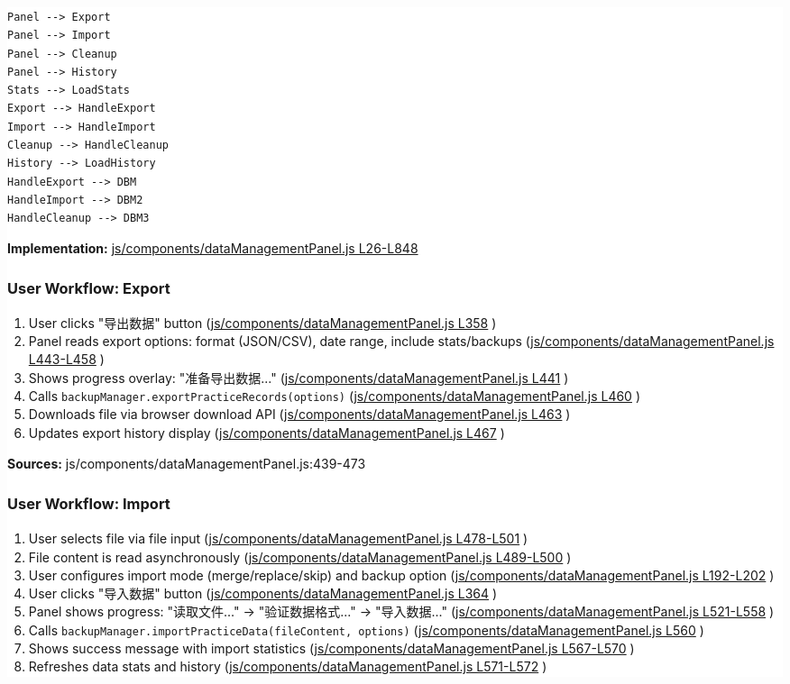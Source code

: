 ```mermaid
Panel --> Export
Panel --> Import
Panel --> Cleanup
Panel --> History
Stats --> LoadStats
Export --> HandleExport
Import --> HandleImport
Cleanup --> HandleCleanup
History --> LoadHistory
HandleExport --> DBM
HandleImport --> DBM2
HandleCleanup --> DBM3
```

**Implementation:** [js/components/dataManagementPanel.js L26-L848](https://github.com/sallowayma-git/IELTS-practice/blob/df0c9b8f/js/components/dataManagementPanel.js#L26-L848)

### User Workflow: Export

1. User clicks "导出数据" button ([js/components/dataManagementPanel.js L358](https://github.com/sallowayma-git/IELTS-practice/blob/df0c9b8f/js/components/dataManagementPanel.js#L358-L358) )
2. Panel reads export options: format (JSON/CSV), date range, include stats/backups ([js/components/dataManagementPanel.js L443-L458](https://github.com/sallowayma-git/IELTS-practice/blob/df0c9b8f/js/components/dataManagementPanel.js#L443-L458) )
3. Shows progress overlay: "准备导出数据..." ([js/components/dataManagementPanel.js L441](https://github.com/sallowayma-git/IELTS-practice/blob/df0c9b8f/js/components/dataManagementPanel.js#L441-L441) )
4. Calls `backupManager.exportPracticeRecords(options)` ([js/components/dataManagementPanel.js L460](https://github.com/sallowayma-git/IELTS-practice/blob/df0c9b8f/js/components/dataManagementPanel.js#L460-L460) )
5. Downloads file via browser download API ([js/components/dataManagementPanel.js L463](https://github.com/sallowayma-git/IELTS-practice/blob/df0c9b8f/js/components/dataManagementPanel.js#L463-L463) )
6. Updates export history display ([js/components/dataManagementPanel.js L467](https://github.com/sallowayma-git/IELTS-practice/blob/df0c9b8f/js/components/dataManagementPanel.js#L467-L467) )

**Sources:** js/components/dataManagementPanel.js:439-473

### User Workflow: Import

1. User selects file via file input ([js/components/dataManagementPanel.js L478-L501](https://github.com/sallowayma-git/IELTS-practice/blob/df0c9b8f/js/components/dataManagementPanel.js#L478-L501) )
2. File content is read asynchronously ([js/components/dataManagementPanel.js L489-L500](https://github.com/sallowayma-git/IELTS-practice/blob/df0c9b8f/js/components/dataManagementPanel.js#L489-L500) )
3. User configures import mode (merge/replace/skip) and backup option ([js/components/dataManagementPanel.js L192-L202](https://github.com/sallowayma-git/IELTS-practice/blob/df0c9b8f/js/components/dataManagementPanel.js#L192-L202) )
4. User clicks "导入数据" button ([js/components/dataManagementPanel.js L364](https://github.com/sallowayma-git/IELTS-practice/blob/df0c9b8f/js/components/dataManagementPanel.js#L364-L364) )
5. Panel shows progress: "读取文件..." → "验证数据格式..." → "导入数据..." ([js/components/dataManagementPanel.js L521-L558](https://github.com/sallowayma-git/IELTS-practice/blob/df0c9b8f/js/components/dataManagementPanel.js#L521-L558) )
6. Calls `backupManager.importPracticeData(fileContent, options)` ([js/components/dataManagementPanel.js L560](https://github.com/sallowayma-git/IELTS-practice/blob/df0c9b8f/js/components/dataManagementPanel.js#L560-L560) )
7. Shows success message with import statistics ([js/components/dataManagementPanel.js L567-L570](https://github.com/sallowayma-git/IELTS-practice/blob/df0c9b8f/js/components/dataManagementPanel.js#L567-L570) )
8. Refreshes data stats and history ([js/components/dataManagementPanel.js L571-L572](https://github.com/sallowayma-git/IELTS-practice/blob/df0c9b8f/js/components/dataManagementPanel.js#L571-L572) )
